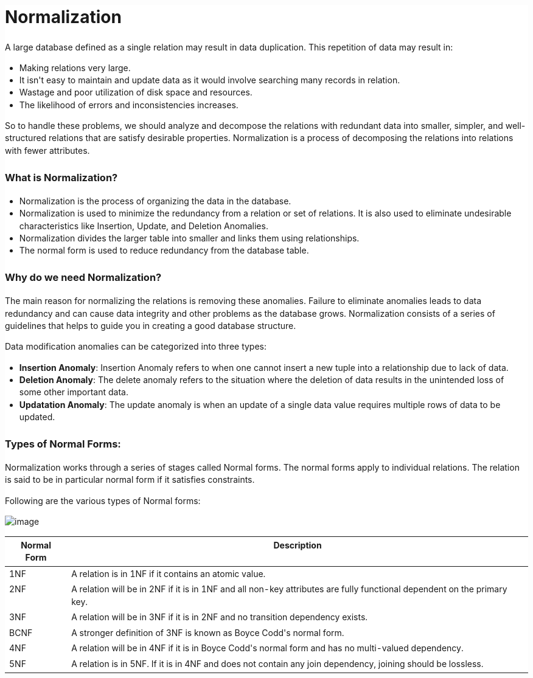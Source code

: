 # Normalization
A large database defined as a single relation may result in data duplication. This repetition of data may result in:

- Making relations very large.
- It isn't easy to maintain and update data as it would involve searching many records in relation.
- Wastage and poor utilization of disk space and resources.
- The likelihood of errors and inconsistencies increases.


So to handle these problems, we should analyze and decompose the relations with redundant data into smaller, simpler, and well-structured relations that are satisfy desirable properties. Normalization is a process of decomposing the relations into relations with fewer attributes.

### What is Normalization?
- Normalization is the process of organizing the data in the database.
- Normalization is used to minimize the redundancy from a relation or set of relations. It is also used to eliminate undesirable characteristics like Insertion, Update, and Deletion Anomalies.
- Normalization divides the larger table into smaller and links them using relationships.
- The normal form is used to reduce redundancy from the database table.


### Why do we need Normalization?

The main reason for normalizing the relations is removing these anomalies. Failure to eliminate anomalies leads to data redundancy and can cause data integrity and other problems as the database grows. Normalization consists of a series of guidelines that helps to guide you in creating a good database structure.


Data modification anomalies can be categorized into three types:

- **Insertion Anomaly**: Insertion Anomaly refers to when one cannot insert a new tuple into a relationship due to lack of data.
- **Deletion Anomaly**: The delete anomaly refers to the situation where the deletion of data results in the unintended loss of some other important data.
- **Updatation Anomaly**: The update anomaly is when an update of a single data value requires multiple rows of data to be updated.



### Types of Normal Forms:
Normalization works through a series of stages called Normal forms. The normal forms apply to individual relations. The relation is said to be in particular normal form if it satisfies constraints.

Following are the various types of Normal forms:

![image](https://i.ibb.co/1J9ttXq/dbms-normalization.png)

|Normal Form|Description    |
|---        |---            |
|1NF        |A relation is in 1NF if it contains an atomic value.|
|2NF        |A relation will be in 2NF if it is in 1NF and all non-key attributes are fully functional dependent on the primary key. |
|3NF        |	A relation will be in 3NF if it is in 2NF and no transition dependency exists. |
|BCNF       |	A stronger definition of 3NF is known as Boyce Codd's normal form. |
|4NF        |	A relation will be in 4NF if it is in Boyce Codd's normal form and has no multi-valued dependency. |
|5NF        |	A relation is in 5NF. If it is in 4NF and does not contain any join dependency, joining should be lossless. |
